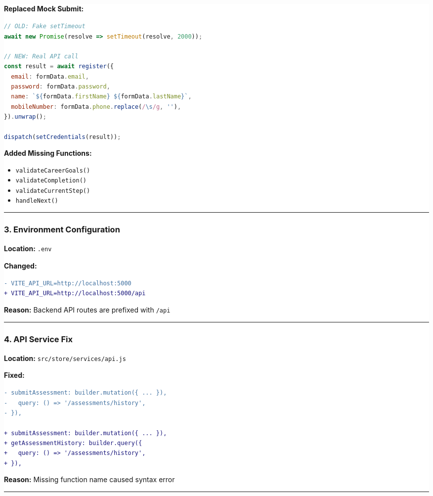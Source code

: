 **Replaced Mock Submit:**
```javascript
// OLD: Fake setTimeout
await new Promise(resolve => setTimeout(resolve, 2000));

// NEW: Real API call
const result = await register({
  email: formData.email,
  password: formData.password,
  name: `${formData.firstName} ${formData.lastName}`,
  mobileNumber: formData.phone.replace(/\s/g, ''),
}).unwrap();

dispatch(setCredentials(result));
```

**Added Missing Functions:**
- `validateCareerGoals()`
- `validateCompletion()`
- `validateCurrentStep()`
- `handleNext()`

---

### 3. Environment Configuration
**Location:** `.env`

**Changed:**
```diff
- VITE_API_URL=http://localhost:5000
+ VITE_API_URL=http://localhost:5000/api
```

**Reason:** Backend API routes are prefixed with `/api`

---

### 4. API Service Fix
**Location:** `src/store/services/api.js`

**Fixed:**
```diff
- submitAssessment: builder.mutation({ ... }),
-   query: () => '/assessments/history',
- }),

+ submitAssessment: builder.mutation({ ... }),
+ getAssessmentHistory: builder.query({
+   query: () => '/assessments/history',
+ }),
```

**Reason:** Missing function name caused syntax error

---
